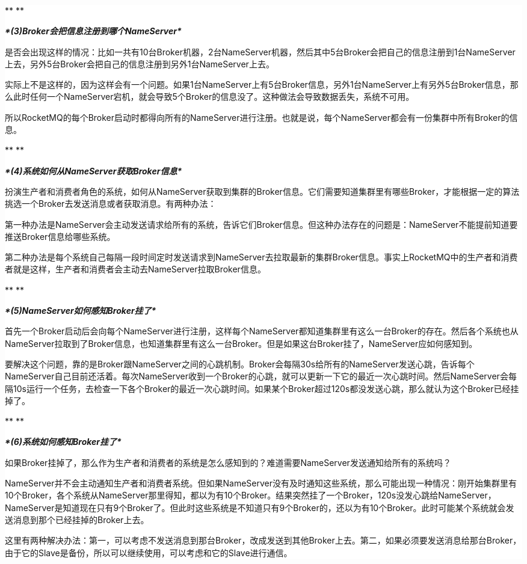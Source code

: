 **
**

***\*(3)Broker会把信息注册到哪个NameServer\****

是否会出现这样的情况：比如一共有10台Broker机器，2台NameServer机器，然后其中5台Broker会把自己的信息注册到1台NameServer上去，另外5台Broker会把自己的信息注册到另外1台NameServer上去。



实际上不是这样的，因为这样会有一个问题。如果1台NameServer上有5台Broker信息，另外1台NameServer上有另外5台Broker信息，那么此时任何一个NameServer宕机，就会导致5个Broker的信息没了。这种做法会导致数据丢失，系统不可用。



所以RocketMQ的每个Broker启动时都得向所有的NameServer进行注册。也就是说，每个NameServer都会有一份集群中所有Broker的信息。

**
**

***\*(4)系统如何从NameServer获取Broker信息\****

扮演生产者和消费者角色的系统，如何从NameServer获取到集群的Broker信息。它们需要知道集群里有哪些Broker，才能根据一定的算法挑选一个Broker去发送消息或者获取消息。有两种办法：



第一种办法是NameServer会主动发送请求给所有的系统，告诉它们Broker信息。但这种办法存在的问题是：NameServer不能提前知道要推送Broker信息给哪些系统。



第二种办法是每个系统自己每隔一段时间定时发送请求到NameServer去拉取最新的集群Broker信息。事实上RocketMQ中的生产者和消费者就是这样，生产者和消费者会主动去NameServer拉取Broker信息。

**
**

***\*(5)NameServer如何感知Broker挂了\****

首先一个Broker启动后会向每个NameServer进行注册，这样每个NameServer都知道集群里有这么一台Broker的存在。然后各个系统也从NameServer拉取到了Broker信息，也知道集群里有这么一台Broker。但是如果这台Broker挂了，NameServer应如何感知到。



要解决这个问题，靠的是Broker跟NameServer之间的心跳机制。Broker会每隔30s给所有的NameServer发送心跳，告诉每个NameServer自己目前还活着。每次NameServer收到一个Broker的心跳，就可以更新一下它的最近一次心跳时间。然后NameServer会每隔10s运行一个任务，去检查一下各个Broker的最近一次心跳时间。如果某个Broker超过120s都没发送心跳，那么就认为这个Broker已经挂掉了。

**
**

***\*(6)系统如何感知Broker挂了\****

如果Broker挂掉了，那么作为生产者和消费者的系统是怎么感知到的？难道需要NameServer发送通知给所有的系统吗？



NameServer并不会主动通知生产者和消费者系统。但如果NameServer没有及时通知这些系统，那么可能出现一种情况：刚开始集群里有10个Broker，各个系统从NameServer那里得知，都以为有10个Broker。结果突然挂了一个Broker，120s没发心跳给NameServer，NameServer是知道现在只有9个Broker了。但此时这些系统是不知道只有9个Broker的，还以为有10个Broker。此时可能某个系统就会发送消息到那个已经挂掉的Broker上去。



这里有两种解决办法：第一，可以考虑不发送消息到那台Broker，改成发送到其他Broker上去。第二，如果必须要发送消息给那台Broker，由于它的Slave是备份，所以可以继续使用，可以考虑和它的Slave进行通信。

